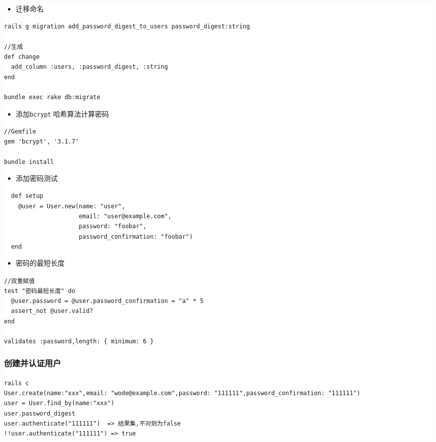 * 迁移命名

```
rails g migration add_password_digest_to_users password_digest:string

//生成
def change
  add_column :users, :password_digest, :string
end

bundle exec rake db:migrate
```

* 添加`bcrypt` 哈希算法计算密码

```
//Gemfile
gem 'bcrypt', '3.1.7'

bundle install
```

* 添加密码测试

```
  def setup
    @user = User.new(name: "user",
                     email: "user@example.com",
                     password: "foobar",
                     password_confirmation: "foobar")
  end
```

* 密码的最短长度

```
//双重赋值
test "密码最短长度" do
  @user.password = @user.password_confirmation = "a" * 5
  assert_not @user.valid?
end

validates :password,length: { minimum: 6 }
```

### 创建并认证用户

```
rails c
User.create(name:"xxx",email: "wode@example.com",password: "111111",password_confirmation: "111111")
user = User.find_by(name:"xxx")
user.password_digest
user.authenticate("111111")  => 结果集,不对则为false
!!user.authenticate("111111") => true
```
